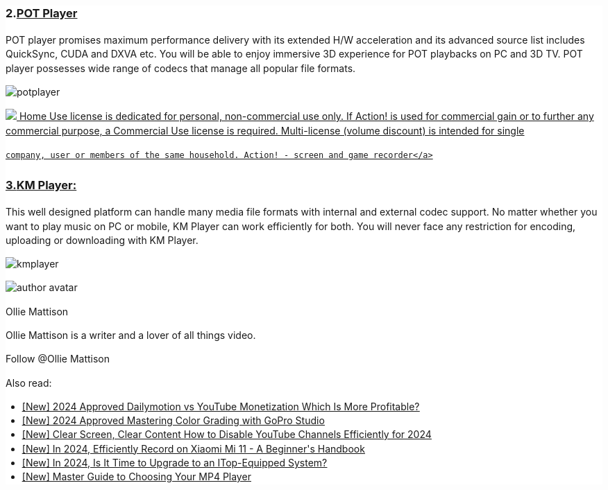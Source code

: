### 2.[POT Player](https://potplayer.daum.net/)

POT player promises maximum performance delivery with its extended H/W acceleration and its advanced source list includes QuickSync, CUDA and DXVA etc. You will be able to enjoy immersive 3D experience for POT playbacks on PC and 3D TV. POT player possesses wide range of codecs that manage all popular file formats.

![potplayer ](https://images.wondershare.com/filmora/article-images/potplayer.jpg)


<a href="https://checkout.mirillis.com/order/checkout.php?PRODS=4704640&QTY=1&AFFILIATE=108875&CART=1"> <img src="https://secure.avangate.com/images/merchant/547a5a56d43f6d40f9a6a2f76501d013/products/1_mirillis_action_boxshot_store_1x.jpg" border="0">
	Home Use license is dedicated for personal, non-commercial use only. 
	If Action! is used for commercial gain or to further any commercial purpose, 
	a Commercial Use license is required. Multi-license (volume discount) is intended for single 
 
	company, user or members of the same household. Action! - screen and game recorder</a>

### 3.[KM Player:](http://www.kmplayer.com/)

This well designed platform can handle many media file formats with internal and external codec support. No matter whether you want to play music on PC or mobile, KM Player can work efficiently for both. You will never face any restriction for encoding, uploading or downloading with KM Player.

![ kmplayer](https://images.wondershare.com/filmora/article-images/kmplayer.jpg)

![author avatar](https://images.wondershare.com/filmora/article-images/ollie-mattison.jpg)

Ollie Mattison

Ollie Mattison is a writer and a lover of all things video.

Follow @Ollie Mattison


<ins class="adsbygoogle"
     style="display:block"
     data-ad-format="autorelaxed"
     data-ad-client="ca-pub-7571918770474297"
     data-ad-slot="1223367746"></ins>



<ins class="adsbygoogle"
     style="display:block"
     data-ad-client="ca-pub-7571918770474297"
     data-ad-slot="8358498916"
     data-ad-format="auto"
     data-full-width-responsive="true"></ins>


<span class="atpl-alsoreadstyle">Also read:</span>
<div><ul>
<li><a href="https://facebook-video-footage.techidaily.com/new-2024-approved-dailymotion-vs-youtube-monetization-which-is-more-profitable/"><u>[New] 2024 Approved  Dailymotion vs YouTube Monetization  Which Is More Profitable?</u></a></li>
<li><a href="https://vp-tips.techidaily.com/new-2024-approved-mastering-color-grading-with-gopro-studio/"><u>[New] 2024 Approved  Mastering Color Grading with GoPro Studio</u></a></li>
<li><a href="https://facebook-video-footage.techidaily.com/new-clear-screen-clear-content-how-to-disable-youtube-channels-efficiently-for-2024/"><u>[New] Clear Screen, Clear Content  How to Disable YouTube Channels Efficiently for 2024</u></a></li>
<li><a href="https://desktop-recording.techidaily.com/new-in-2024-efficiently-record-on-xiaomi-mi-11-a-beginners-handbook/"><u>[New] In 2024, Efficiently Record on Xiaomi Mi 11 - A Beginner's Handbook</u></a></li>
<li><a href="https://video-screen-grab.techidaily.com/new-in-2024-is-it-time-to-upgrade-to-an-itop-equipped-system/"><u>[New] In 2024, Is It Time to Upgrade to an ITop-Equipped System?</u></a></li>
<li><a href="https://extra-support.techidaily.com/new-master-guide-to-choosing-your-mp4-player/"><u>[New] Master Guide to Choosing Your MP4 Player</u></a></li>